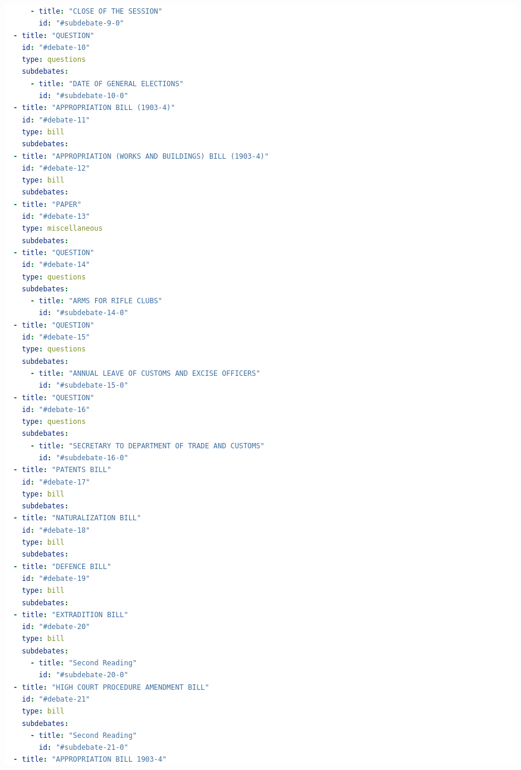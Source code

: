 ```yaml
      - title: "CLOSE OF THE SESSION"
        id: "#subdebate-9-0"
  - title: "QUESTION"
    id: "#debate-10"
    type: questions
    subdebates:
      - title: "DATE OF GENERAL ELECTIONS"
        id: "#subdebate-10-0"
  - title: "APPROPRIATION BILL (1903-4)"
    id: "#debate-11"
    type: bill
    subdebates:
  - title: "APPROPRIATION (WORKS AND BUILDINGS) BILL (1903-4)"
    id: "#debate-12"
    type: bill
    subdebates:
  - title: "PAPER"
    id: "#debate-13"
    type: miscellaneous
    subdebates:
  - title: "QUESTION"
    id: "#debate-14"
    type: questions
    subdebates:
      - title: "ARMS FOR RIFLE CLUBS"
        id: "#subdebate-14-0"
  - title: "QUESTION"
    id: "#debate-15"
    type: questions
    subdebates:
      - title: "ANNUAL LEAVE OF CUSTOMS AND EXCISE OFFICERS"
        id: "#subdebate-15-0"
  - title: "QUESTION"
    id: "#debate-16"
    type: questions
    subdebates:
      - title: "SECRETARY TO DEPARTMENT OF TRADE AND CUSTOMS"
        id: "#subdebate-16-0"
  - title: "PATENTS BILL"
    id: "#debate-17"
    type: bill
    subdebates:
  - title: "NATURALIZATION BILL"
    id: "#debate-18"
    type: bill
    subdebates:
  - title: "DEFENCE BILL"
    id: "#debate-19"
    type: bill
    subdebates:
  - title: "EXTRADITION BILL"
    id: "#debate-20"
    type: bill
    subdebates:
      - title: "Second Reading"
        id: "#subdebate-20-0"
  - title: "HIGH COURT PROCEDURE AMENDMENT BILL"
    id: "#debate-21"
    type: bill
    subdebates:
      - title: "Second Reading"
        id: "#subdebate-21-0"
  - title: "APPROPRIATION BILL 1903-4"
```